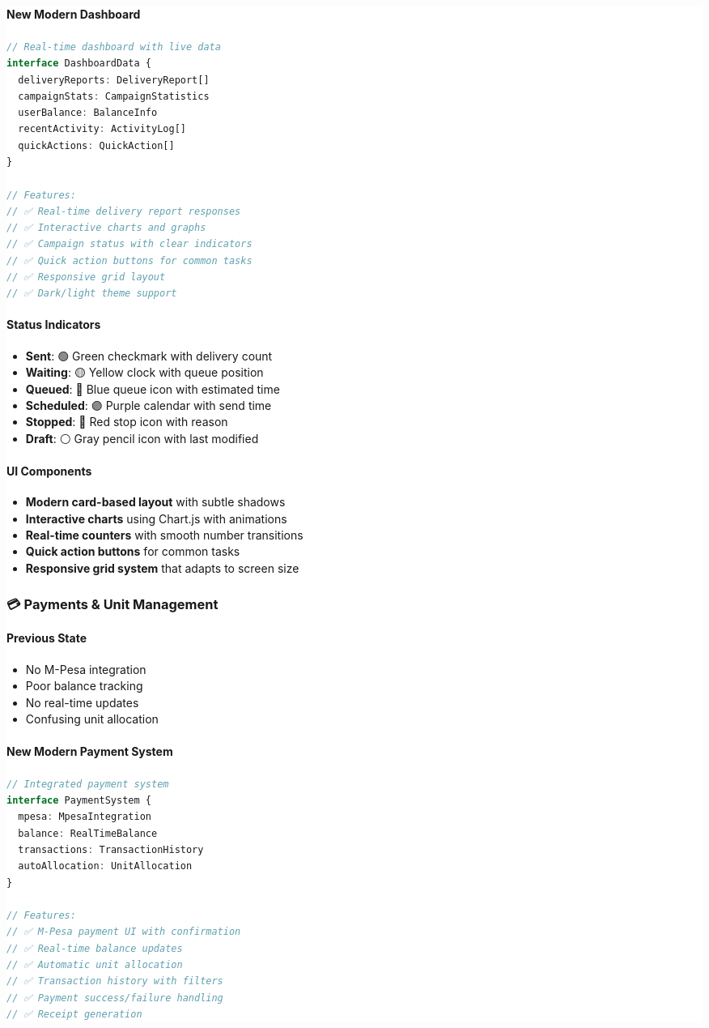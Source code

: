 #### **New Modern Dashboard**
```typescript
// Real-time dashboard with live data
interface DashboardData {
  deliveryReports: DeliveryReport[]
  campaignStats: CampaignStatistics
  userBalance: BalanceInfo
  recentActivity: ActivityLog[]
  quickActions: QuickAction[]
}

// Features:
// ✅ Real-time delivery report responses
// ✅ Interactive charts and graphs
// ✅ Campaign status with clear indicators
// ✅ Quick action buttons for common tasks
// ✅ Responsive grid layout
// ✅ Dark/light theme support
```

#### **Status Indicators**
- **Sent**: 🟢 Green checkmark with delivery count
- **Waiting**: 🟡 Yellow clock with queue position
- **Queued**: 🔵 Blue queue icon with estimated time
- **Scheduled**: 🟣 Purple calendar with send time
- **Stopped**: 🔴 Red stop icon with reason
- **Draft**: ⚪ Gray pencil icon with last modified

#### **UI Components**
- **Modern card-based layout** with subtle shadows
- **Interactive charts** using Chart.js with animations
- **Real-time counters** with smooth number transitions
- **Quick action buttons** for common tasks
- **Responsive grid system** that adapts to screen size

### **💳 Payments & Unit Management**

#### **Previous State**
- No M-Pesa integration
- Poor balance tracking
- No real-time updates
- Confusing unit allocation

#### **New Modern Payment System**
```typescript
// Integrated payment system
interface PaymentSystem {
  mpesa: MpesaIntegration
  balance: RealTimeBalance
  transactions: TransactionHistory
  autoAllocation: UnitAllocation
}

// Features:
// ✅ M-Pesa payment UI with confirmation
// ✅ Real-time balance updates
// ✅ Automatic unit allocation
// ✅ Transaction history with filters
// ✅ Payment success/failure handling
// ✅ Receipt generation
```
